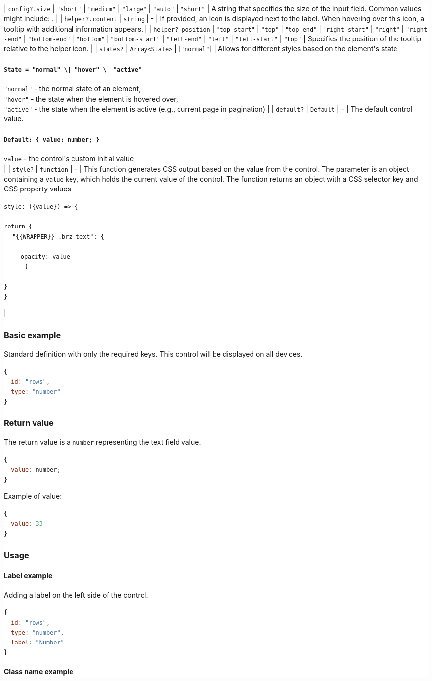 | `config?.size`       | `"short"` \| `"medium"` \| `"large"` \| `"auto"`                                                                                                                                           |  `"short"`   | A string that specifies the size of the input field. Common values might include: .                                                                                                                                                                                                                                                                                                                                                      |
| `helper?.content`    | `string`                                                                                                                                                                                   |      -       | If provided, an icon is displayed next to the label. When hovering over this icon, a tooltip with additional information appears.                                                                                                                                                                                                                                                                                                        |
| `helper?.position`   | `"top-start"` \| `"top"` \| `"top-end"` \| `"right-start"` \| `"right"` \| `"right-end"` \| `"bottom-end"` \| `"bottom"` \| `"bottom-start"` \| `"left-end"` \| `"left"` \| `"left-start"` |   `"top"`    | Specifies the position of the tooltip relative to the helper icon.                                                                                                                                                                                                                                                                                                                                                                       |
| `states?`            | `Array<State>`                                                                                                                                                                             | [`"normal"`] | Allows for different styles based on the element's state <br/> <br/> <b>`State = "normal" \| "hover" \| "active"`</b> <br/> <br/> `"normal"` - the normal state of an element, <br/> `"hover"` - the state when the element is hovered over, <br/> `"active"` - the state when the element is active (e.g., current page in pagination)                                                                                                  |
| `default?`           | `Default`                                                                                                                                                                                  |      -       | The default control value. <br/> <br/> <b>`Default: { value: number; }`</b> <br/> <br/> `value` - the control's custom initial value <br/>                                                                                                                                                                                                                                                                                               |
| `style?`           | `function`                                                                                                                                                                                 |      -       | This function generates CSS output based on the value from the control. The parameter is an object containing a `value` key, which holds the current value of the control. The function returns an object with a CSS selector key and CSS property values. <pre>`style: ({value}) => {`<br/> `return {`<br/> &nbsp;`"{{WRAPPER}} .brz-text": {`<br/> &nbsp; &nbsp; `opacity: value`<br/> &nbsp; &nbsp; `}`<br/> &nbsp; `}`<br/>`}`</pre> |

### Basic example

Standard definition with only the required keys. This control will be displayed on all devices.

```js
{
  id: "rows",
  type: "number"
}
```

### Return value

The return value is a `number` representing the text field value.

```js
{
  value: number;
}
```

Example of value:

```js
{
  value: 33
}
```

### Usage

#### Label example

Adding a label on the left side of the control.

```js
{
  id: "rows",
  type: "number",
  label: "Number"
}
```

#### Class name example
